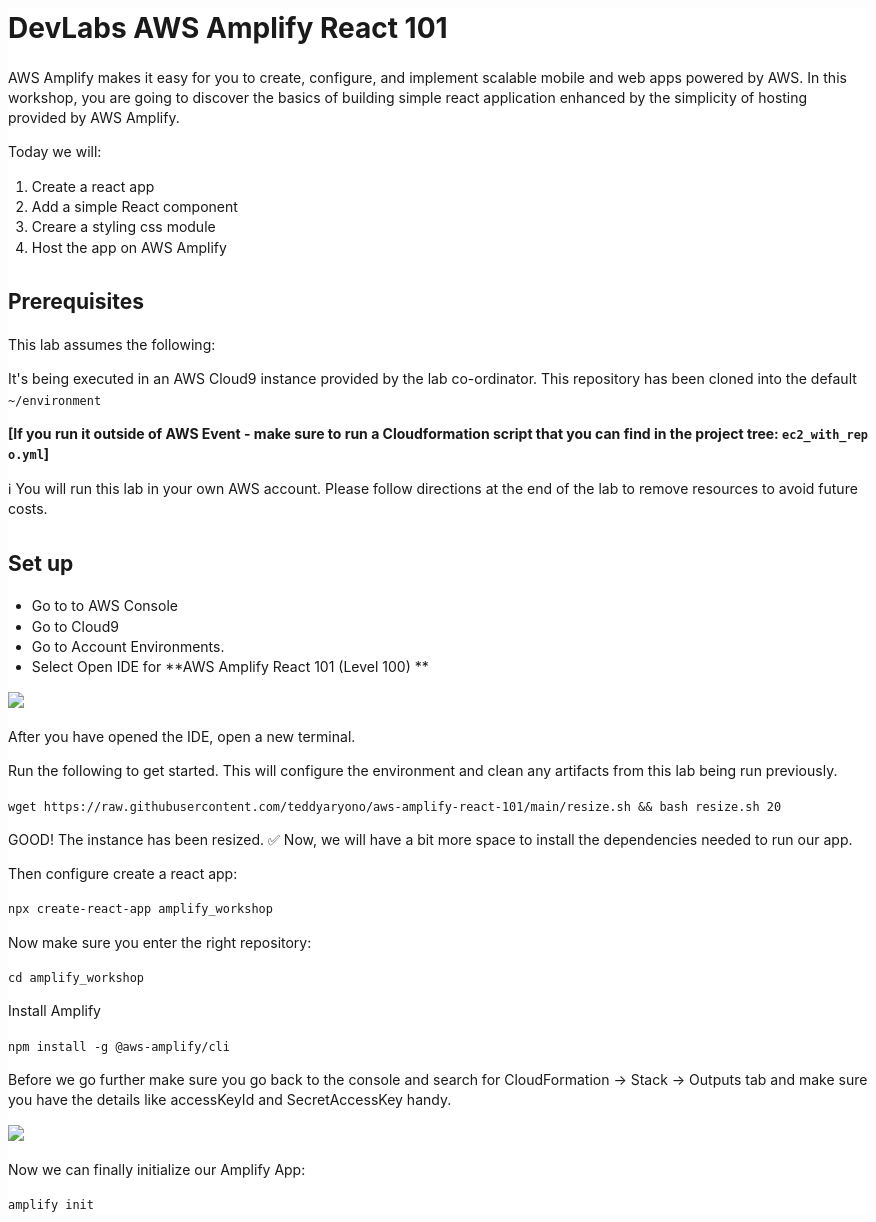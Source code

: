 # DevLabs AWS Amplify React 101

AWS Amplify makes it easy for you to create, configure, and implement scalable mobile and web apps powered by AWS. In this workshop, you are going to discover the basics of building simple react application enhanced by the simplicity of hosting provided by AWS Amplify. 

Today we will:
1. Create a react app
2. Add a simple React component
3. Creare a styling css module
4. Host the app on AWS Amplify

## Prerequisites

This lab assumes the following:

It's being executed in an AWS Cloud9 instance provided by the lab co-ordinator.
This repository has been cloned into the default ```~/environment```

**[If you run it outside of AWS Event - make sure to run a Cloudformation script that you can find in the project tree: `ec2_with_repo.yml`]**

ℹ️ You will run this lab in your own AWS account. Please follow directions at the end of the lab to remove resources to avoid future costs.


## Set up

- Go to to AWS Console
- Go to Cloud9
- Go to Account Environments.
- Select Open IDE for **AWS Amplify React 101 (Level 100) **

![](./images/cloud9.png)

After you have opened the IDE, open a new terminal.

Run the following to get started. This will configure the environment and clean any artifacts from this lab being run previously.

```cd ~/AWSAmplifyReact101-Cloud9-IDE/
wget https://raw.githubusercontent.com/teddyaryono/aws-amplify-react-101/main/resize.sh && bash resize.sh 20
```
GOOD! The instance has been resized. ✅ Now, we will have a bit more space to install the dependencies needed to run our app. 

Then configure create a react app:

```npx create-react-app amplify_workshop```

Now make sure you enter the right repository:

```cd amplify_workshop```

Install Amplify 

```npm install -g @aws-amplify/cli```

Before we go further make sure you go back to the console and search for CloudFormation -> Stack -> Outputs tab and make sure you have the details like accessKeyId and SecretAccessKey handy.

![](./images/outputs.png)


Now we can finally initialize our Amplify App:

```amplify init ```
```